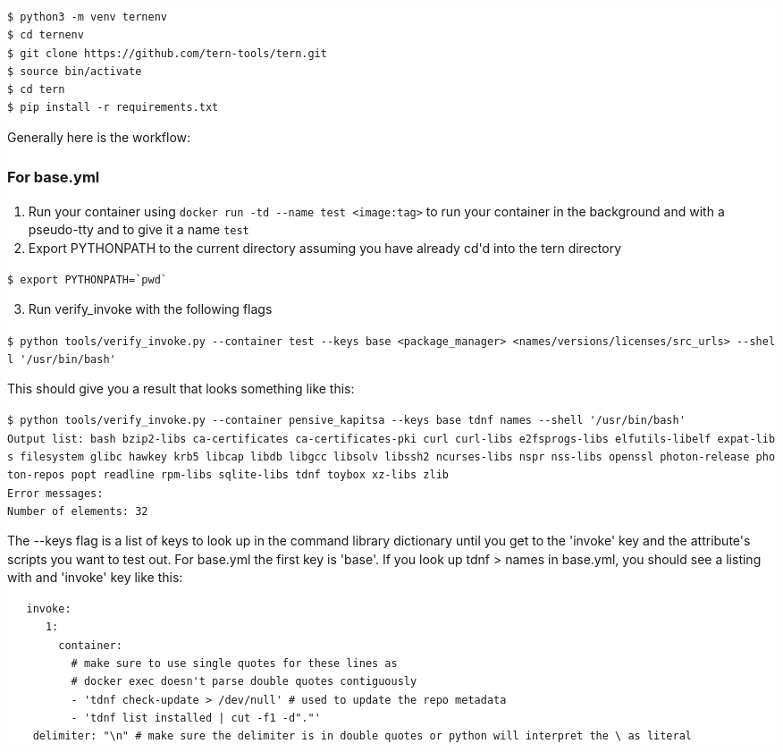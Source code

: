 ```
$ python3 -m venv ternenv
$ cd ternenv
$ git clone https://github.com/tern-tools/tern.git
$ source bin/activate
$ cd tern
$ pip install -r requirements.txt

```

Generally here is the workflow:

### For base.yml

1. Run your container using `docker run -td --name test <image:tag>` to run your container in the background and with a pseudo-tty and to give it a name `test`
2. Export PYTHONPATH to the current directory assuming you have already cd'd into the tern directory
```
$ export PYTHONPATH=`pwd`
```
3. Run verify_invoke with the following flags
```
$ python tools/verify_invoke.py --container test --keys base <package_manager> <names/versions/licenses/src_urls> --shell '/usr/bin/bash'
```

This should give you a result that looks something like this:
```
$ python tools/verify_invoke.py --container pensive_kapitsa --keys base tdnf names --shell '/usr/bin/bash'
Output list: bash bzip2-libs ca-certificates ca-certificates-pki curl curl-libs e2fsprogs-libs elfutils-libelf expat-libs filesystem glibc hawkey krb5 libcap libdb libgcc libsolv libssh2 ncurses-libs nspr nss-libs openssl photon-release photon-repos popt readline rpm-libs sqlite-libs tdnf toybox xz-libs zlib
Error messages: 
Number of elements: 32
```

The --keys flag is a list of keys to look up in the command library dictionary
until you get to the 'invoke' key and the attribute's scripts you want to test
out. For base.yml the first key is 'base'. If you look up tdnf > names in
base.yml, you should see a listing with and 'invoke' key like this:

```
   invoke:
      1:
        container:
          # make sure to use single quotes for these lines as
          # docker exec doesn't parse double quotes contiguously
          - 'tdnf check-update > /dev/null' # used to update the repo metadata
          - 'tdnf list installed | cut -f1 -d"."'
    delimiter: "\n" # make sure the delimiter is in double quotes or python will interpret the \ as literal
```
